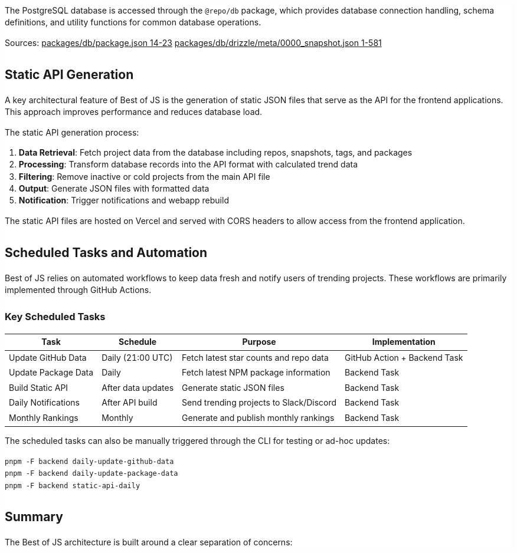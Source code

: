The PostgreSQL database is accessed through the `@repo/db` package, which provides database connection handling, schema definitions, and utility functions for common database operations.

Sources: [packages/db/package.json 14-23](https://github.com/bestofjs/bestofjs/blob/a93905ae/packages/db/package.json#L14-L23) [packages/db/drizzle/meta/0000\_snapshot.json 1-581](https://github.com/bestofjs/bestofjs/blob/a93905ae/packages/db/drizzle/meta/0000_snapshot.json#L1-L581)

## Static API Generation

A key architectural feature of Best of JS is the generation of static JSON files that serve as the API for the frontend applications. This approach improves performance and reduces database load.

The static API generation process:

1. **Data Retrieval**: Fetch project data from the database including repos, snapshots, tags, and packages
2. **Processing**: Transform database records into the API format with calculated trend data
3. **Filtering**: Remove inactive or cold projects from the main API file
4. **Output**: Generate JSON files with formatted data
5. **Notification**: Trigger notifications and webapp rebuild

The static API files are hosted on Vercel and served with CORS headers to allow access from the frontend application.

## Scheduled Tasks and Automation

Best of JS relies on automated workflows to keep data fresh and notify users of trending projects. These workflows are primarily implemented through GitHub Actions.

### Key Scheduled Tasks

| Task | Schedule | Purpose | Implementation |
| --- | --- | --- | --- |
| Update GitHub Data | Daily (21:00 UTC) | Fetch latest star counts and repo data | GitHub Action + Backend Task |
| Update Package Data | Daily | Fetch latest NPM package information | Backend Task |
| Build Static API | After data updates | Generate static JSON files | Backend Task |
| Daily Notifications | After API build | Send trending projects to Slack/Discord | Backend Task |
| Monthly Rankings | Monthly | Generate and publish monthly rankings | Backend Task |

The scheduled tasks can also be manually triggered through the CLI for testing or ad-hoc updates:

```
pnpm -F backend daily-update-github-data
pnpm -F backend daily-update-package-data
pnpm -F backend static-api-daily
```

## Summary

The Best of JS architecture is built around a clear separation of concerns:
